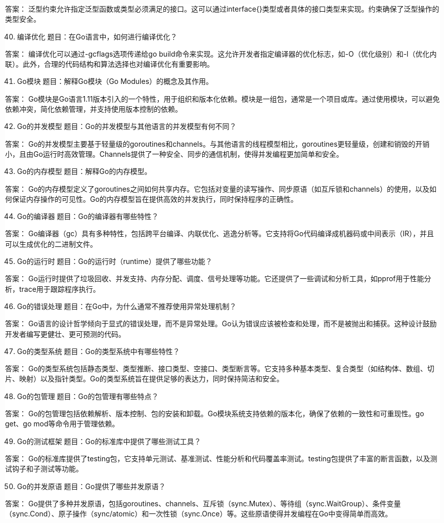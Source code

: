 答案：
泛型约束允许指定泛型函数或类型必须满足的接口。这可以通过interface{}类型或者具体的接口类型来实现。约束确保了泛型操作的类型安全。

40. 编译优化
题目：在Go语言中，如何进行编译优化？

答案：
编译优化可以通过-gcflags选项传递给go build命令来实现。这允许开发者指定编译器的优化标志，如-O（优化级别）和-l（优化内联）。此外，合理的代码结构和算法选择也对编译优化有重要影响。

41. Go模块
题目：解释Go模块（Go Modules）的概念及其作用。

答案：
Go模块是Go语言1.11版本引入的一个特性，用于组织和版本化依赖。模块是一组包，通常是一个项目或库。通过使用模块，可以避免依赖冲突，简化依赖管理，并支持使用版本控制的依赖。

42. Go的并发模型
题目：Go的并发模型与其他语言的并发模型有何不同？

答案：
Go的并发模型主要基于轻量级的goroutines和channels。与其他语言的线程模型相比，goroutines更轻量级，创建和销毁的开销小，且由Go运行时高效管理。Channels提供了一种安全、同步的通信机制，使得并发编程更加简单和安全。

43. Go的内存模型
题目：解释Go的内存模型。

答案：
Go的内存模型定义了goroutines之间如何共享内存。它包括对变量的读写操作、同步原语（如互斥锁和channels）的使用，以及如何保证内存操作的可见性。Go的内存模型旨在提供高效的并发执行，同时保持程序的正确性。

44. Go的编译器
题目：Go的编译器有哪些特性？

答案：
Go编译器（gc）具有多种特性，包括跨平台编译、内联优化、逃逸分析等。它支持将Go代码编译成机器码或中间表示（IR），并且可以生成优化的二进制文件。

45. Go的运行时
题目：Go的运行时（runtime）提供了哪些功能？

答案：
Go运行时提供了垃圾回收、并发支持、内存分配、调度、信号处理等功能。它还提供了一些调试和分析工具，如pprof用于性能分析，trace用于跟踪程序执行。

46. Go的错误处理
题目：在Go中，为什么通常不推荐使用异常处理机制？

答案：
Go语言的设计哲学倾向于显式的错误处理，而不是异常处理。Go认为错误应该被检查和处理，而不是被抛出和捕获。这种设计鼓励开发者编写更健壮、更可预测的代码。

47. Go的类型系统
题目：Go的类型系统中有哪些特性？

答案：
Go的类型系统包括静态类型、类型推断、接口类型、空接口、类型断言等。它支持多种基本类型、复合类型（如结构体、数组、切片、映射）以及指针类型。Go的类型系统旨在提供足够的表达力，同时保持简洁和安全。

48. Go的包管理
题目：Go的包管理有哪些特点？

答案：
Go的包管理包括依赖解析、版本控制、包的安装和卸载。Go模块系统支持依赖的版本化，确保了依赖的一致性和可重现性。go get、go mod等命令用于管理依赖。

49. Go的测试框架
题目：Go的标准库中提供了哪些测试工具？

答案：
Go的标准库提供了testing包，它支持单元测试、基准测试、性能分析和代码覆盖率测试。testing包提供了丰富的断言函数，以及测试钩子和子测试等功能。

50. Go的并发原语
题目：Go提供了哪些并发原语？

答案：
Go提供了多种并发原语，包括goroutines、channels、互斥锁（sync.Mutex）、等待组（sync.WaitGroup）、条件变量（sync.Cond）、原子操作（sync/atomic）和一次性锁（sync.Once）等。这些原语使得并发编程在Go中变得简单而高效。
